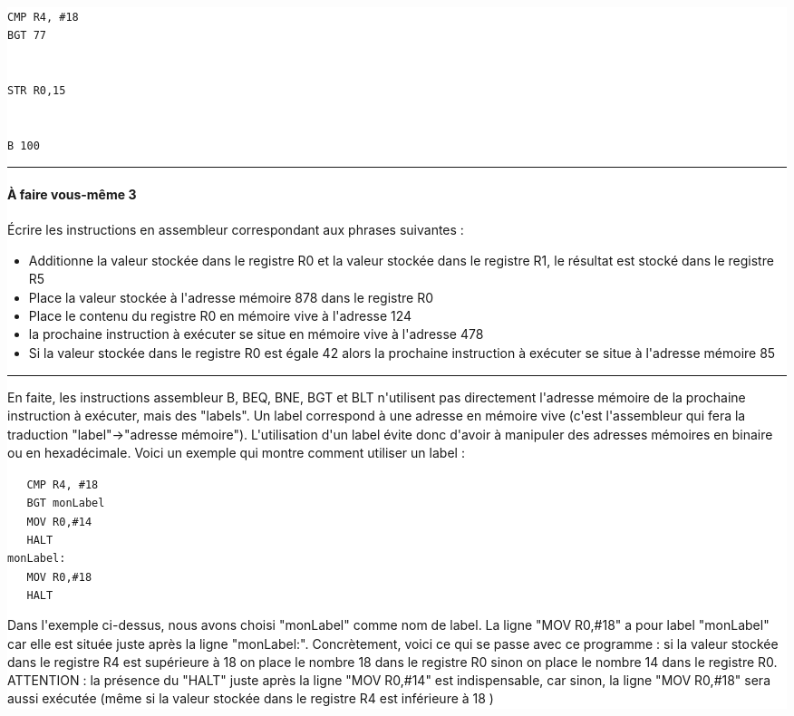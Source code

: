 
    CMP R4, #18
    BGT 77


    STR R0,15


    B 100


------------------------------------------------------------------------

#### À faire vous-même 3

Écrire les instructions en assembleur correspondant aux phrases
suivantes :

-   Additionne la valeur stockée dans le registre R0 et la valeur
    stockée dans le registre R1, le résultat est stocké dans le registre
    R5
-   Place la valeur stockée à l'adresse mémoire 878 dans le registre R0
-   Place le contenu du registre R0 en mémoire vive à l'adresse 124
-   la prochaine instruction à exécuter se situe en mémoire vive à
    l'adresse 478
-   Si la valeur stockée dans le registre R0 est égale 42 alors la
    prochaine instruction à exécuter se situe à l'adresse mémoire 85

------------------------------------------------------------------------

En faite, les instructions assembleur B, BEQ, BNE, BGT et BLT
n'utilisent pas directement l'adresse mémoire de la prochaine
instruction à exécuter, mais des "labels". Un label correspond à une
adresse en mémoire vive (c'est l'assembleur qui fera la traduction
"label"-\>"adresse mémoire"). L'utilisation d'un label évite donc
d'avoir à manipuler des adresses mémoires en binaire ou en
hexadécimale. Voici un exemple qui montre comment utiliser un label :

       CMP R4, #18
       BGT monLabel
       MOV R0,#14
       HALT
    monLabel:
       MOV R0,#18
       HALT


Dans l'exemple ci-dessus, nous avons choisi "monLabel" comme nom de
label. La ligne "MOV R0,\#18" a pour label "monLabel" car elle est
située juste après la ligne "monLabel:". Concrètement, voici ce qui se
passe avec ce programme : si la valeur stockée dans le registre R4 est
supérieure à 18 on place le nombre 18 dans le registre R0 sinon on place
le nombre 14 dans le registre R0. ATTENTION : la présence du "HALT"
juste après la ligne "MOV R0,\#14" est indispensable, car sinon, la
ligne "MOV R0,\#18" sera aussi exécutée (même si la valeur stockée
dans le registre R4 est inférieure à 18 )
